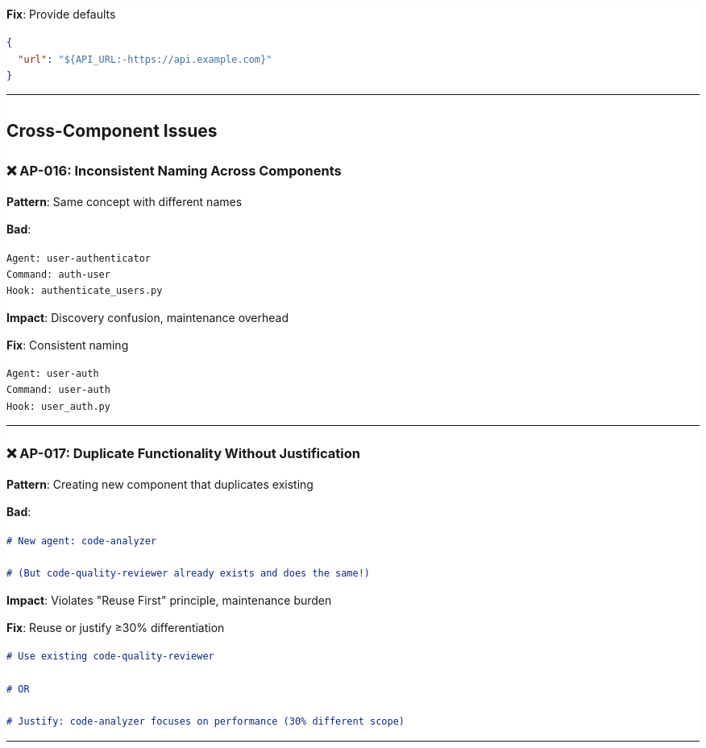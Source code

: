 **Fix**: Provide defaults

```json
{
  "url": "${API_URL:-https://api.example.com}"
}
```

---

## Cross-Component Issues

### ❌ AP-016: Inconsistent Naming Across Components

**Pattern**: Same concept with different names

**Bad**:

```
Agent: user-authenticator
Command: auth-user
Hook: authenticate_users.py
```

**Impact**: Discovery confusion, maintenance overhead

**Fix**: Consistent naming

```
Agent: user-auth
Command: user-auth
Hook: user_auth.py
```

---

### ❌ AP-017: Duplicate Functionality Without Justification

**Pattern**: Creating new component that duplicates existing

**Bad**:

```markdown
# New agent: code-analyzer

# (But code-quality-reviewer already exists and does the same!)
```

**Impact**: Violates "Reuse First" principle, maintenance burden

**Fix**: Reuse or justify ≥30% differentiation

```markdown
# Use existing code-quality-reviewer

# OR

# Justify: code-analyzer focuses on performance (30% different scope)
```

---